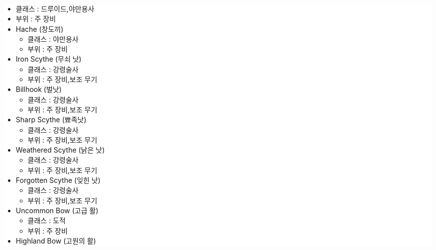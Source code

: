    - 클래스 : 드루이드,야만용사
   - 부위 : 주 장비
 - Hache (창도끼)
   - 클래스 : 야만용사
   - 부위 : 주 장비
 - Iron Scythe (무쇠 낫)
   - 클래스 : 강령술사
   - 부위 : 주 장비,보조 무기
 - Billhook (벌낫)
   - 클래스 : 강령술사
   - 부위 : 주 장비,보조 무기
 - Sharp Scythe (뾰족낫)
   - 클래스 : 강령술사
   - 부위 : 주 장비,보조 무기
 - Weathered Scythe (낡은 낫)
   - 클래스 : 강령술사
   - 부위 : 주 장비,보조 무기
 - Forgotten Scythe (잊힌 낫)
   - 클래스 : 강령술사
   - 부위 : 주 장비,보조 무기
 - Uncommon Bow (고급 활)
   - 클래스 : 도적
   - 부위 : 주 장비
 - Highland Bow (고원의 활)
